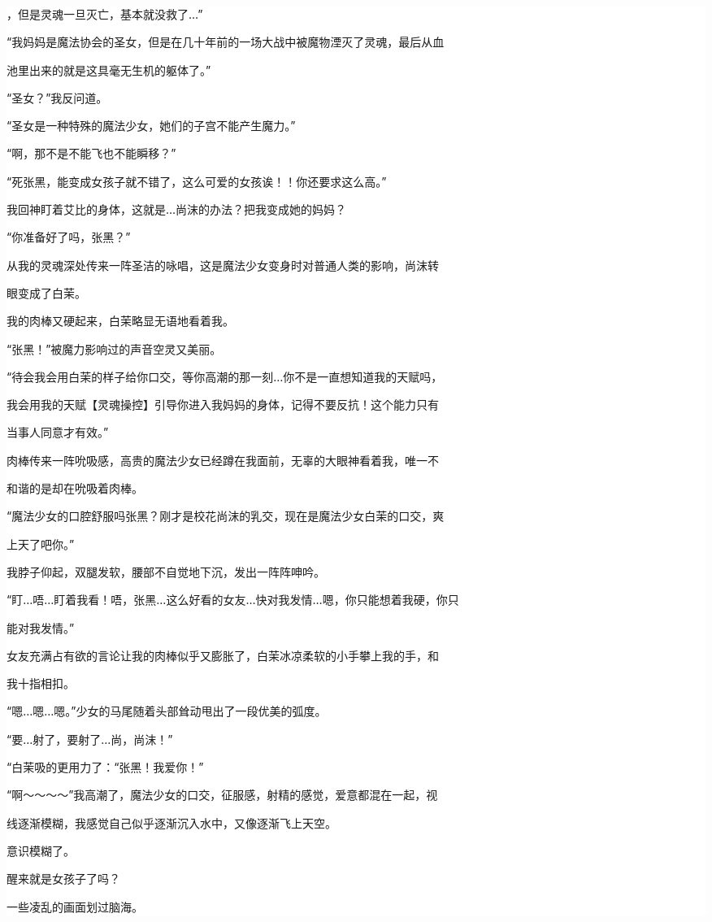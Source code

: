 ，但是灵魂一旦灭亡，基本就没救了…”

“我妈妈是魔法协会的圣女，但是在几十年前的一场大战中被魔物湮灭了灵魂，最后从血

池里出来的就是这具毫无生机的躯体了。”

“圣女？”我反问道。

“圣女是一种特殊的魔法少女，她们的子宫不能产生魔力。”

“啊，那不是不能飞也不能瞬移？”

“死张黑，能变成女孩子就不错了，这么可爱的女孩诶！！你还要求这么高。”

我回神盯着艾比的身体，这就是…尚沫的办法？把我变成她的妈妈？

“你准备好了吗，张黑？”

从我的灵魂深处传来一阵圣洁的咏唱，这是魔法少女变身时对普通人类的影响，尚沫转

眼变成了白茉。

我的肉棒又硬起来，白茉略显无语地看着我。

“张黑！”被魔力影响过的声音空灵又美丽。

“待会我会用白茉的样子给你口交，等你高潮的那一刻…你不是一直想知道我的天赋吗，

我会用我的天赋【灵魂操控】引导你进入我妈妈的身体，记得不要反抗！这个能力只有

当事人同意才有效。”

肉棒传来一阵吮吸感，高贵的魔法少女已经蹲在我面前，无辜的大眼神看着我，唯一不

和谐的是却在吮吸着肉棒。

“魔法少女的口腔舒服吗张黑？刚才是校花尚沫的乳交，现在是魔法少女白茉的口交，爽

上天了吧你。”

我脖子仰起，双腿发软，腰部不自觉地下沉，发出一阵阵呻吟。

“盯…唔…盯着我看！唔，张黑…这么好看的女友…快对我发情…嗯，你只能想着我硬，你只

能对我发情。”

女友充满占有欲的言论让我的肉棒似乎又膨胀了，白茉冰凉柔软的小手攀上我的手，和

我十指相扣。

“嗯…嗯…嗯。”少女的马尾随着头部耸动甩出了一段优美的弧度。

“要…射了，要射了…尚，尚沫！”

“白茉吸的更用力了：“张黑！我爱你！”

“啊～～～～”我高潮了，魔法少女的口交，征服感，射精的感觉，爱意都混在一起，视

线逐渐模糊，我感觉自己似乎逐渐沉入水中，又像逐渐飞上天空。

意识模糊了。

醒来就是女孩子了吗？

一些凌乱的画面划过脑海。
